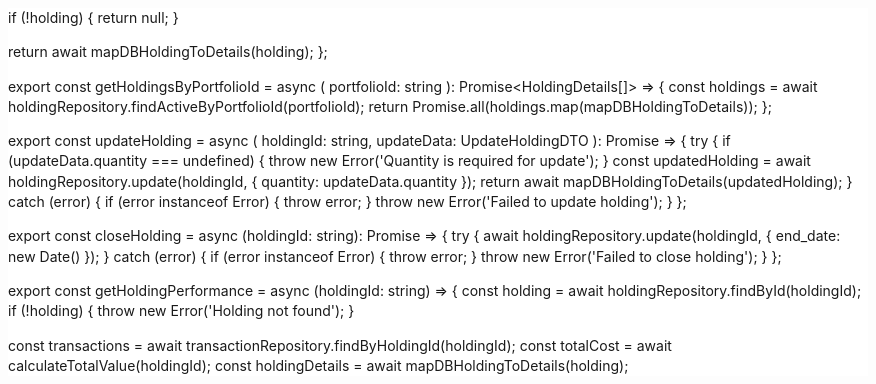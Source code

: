   if (!holding) {
    return null;
  }

  return await mapDBHoldingToDetails(holding);
};

export const getHoldingsByPortfolioId = async (
  portfolioId: string
): Promise<HoldingDetails[]> => {
  const holdings = await holdingRepository.findActiveByPortfolioId(portfolioId);
  return Promise.all(holdings.map(mapDBHoldingToDetails));
};

export const updateHolding = async (
  holdingId: string,
  updateData: UpdateHoldingDTO
): Promise<HoldingDetails> => {
  try {
    if (updateData.quantity === undefined) {
      throw new Error('Quantity is required for update');
    }
    const updatedHolding = await holdingRepository.update(holdingId, {
      quantity: updateData.quantity
    });
    return await mapDBHoldingToDetails(updatedHolding);
  } catch (error) {
    if (error instanceof Error) {
      throw error;
    }
    throw new Error('Failed to update holding');
  }
};

export const closeHolding = async (holdingId: string): Promise<void> => {
  try {
    await holdingRepository.update(holdingId, {
      end_date: new Date()
    });
  } catch (error) {
    if (error instanceof Error) {
      throw error;
    }
    throw new Error('Failed to close holding');
  }
};

export const getHoldingPerformance = async (holdingId: string) => {
  const holding = await holdingRepository.findById(holdingId);
  if (!holding) {
    throw new Error('Holding not found');
  }

  const transactions = await transactionRepository.findByHoldingId(holdingId);
  const totalCost = await calculateTotalValue(holdingId);
  const holdingDetails = await mapDBHoldingToDetails(holding);
